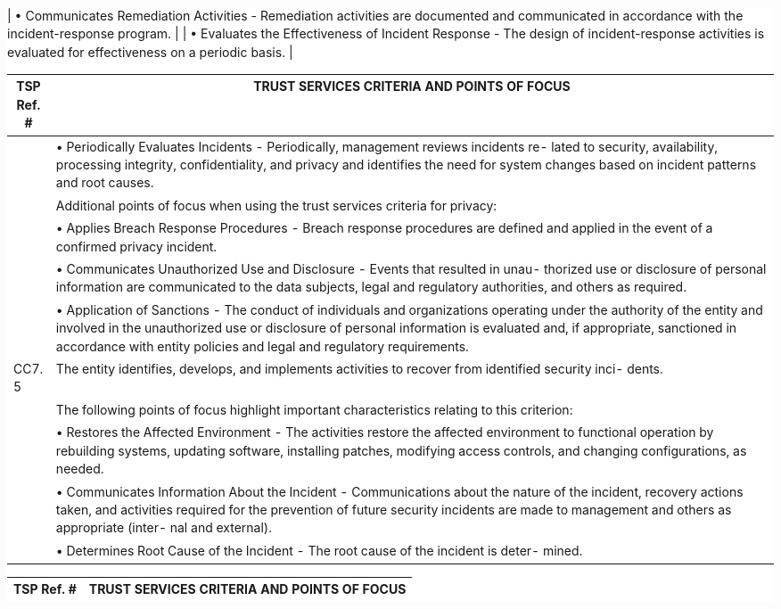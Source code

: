 | • Communicates Remediation Activities - Remediation activities are documented and communicated in accordance with the incident-response program.                                                                                                                                                                                                                                                                                                                             |
| • Evaluates the Effectiveness of Incident Response - The design of incident-response activities is evaluated for effectiveness on a periodic basis.                                                                                                                                                                                                                                                                                                                          |

| TSP Ref. # | TRUST SERVICES CRITERIA AND POINTS OF FOCUS                                                                                                                                                                                                                                                                             |
| ---------- | ----------------------------------------------------------------------------------------------------------------------------------------------------------------------------------------------------------------------------------------------------------------------------------------------------------------------- |
|            | • Periodically Evaluates Incidents - Periodically, management reviews incidents re- lated to security, availability, processing integrity, confidentiality, and privacy and identifies the need for system changes based on incident patterns and root causes.                                                          |
|            | Additional points of focus when using the trust services criteria for privacy:                                                                                                                                                                                                                                          |
|            | • Applies Breach Response Procedures - Breach response procedures are defined and applied in the event of a confirmed privacy incident.                                                                                                                                                                                 |
|            | • Communicates Unauthorized Use and Disclosure - Events that resulted in unau- thorized use or disclosure of personal information are communicated to the data subjects, legal and regulatory authorities, and others as required.                                                                                      |
|            | • Application of Sanctions - The conduct of individuals and organizations operating under the authority of the entity and involved in the unauthorized use or disclosure of personal information is evaluated and, if appropriate, sanctioned in accordance with entity policies and legal and regulatory requirements. |
| CC7.5      | The entity identifies, develops, and implements activities to recover from identified security inci- dents.                                                                                                                                                                                                             |
|            | The following points of focus highlight important characteristics relating to this criterion:                                                                                                                                                                                                                           |
|            | • Restores the Affected Environment - The activities restore the affected environment to functional operation by rebuilding systems, updating software, installing patches, modifying access controls, and changing configurations, as needed.                                                                          |
|            | • Communicates Information About the Incident - Communications about the nature of the incident, recovery actions taken, and activities required for the prevention of future security incidents are made to management and others as appropriate (inter- nal and external).                                            |
|            | • Determines Root Cause of the Incident - The root cause of the incident is deter- mined.                                                                                                                                                                                                                               |

| TSP Ref. # | TRUST SERVICES CRITERIA AND POINTS OF FOCUS                                                                                                                                                                                                                                                                                                                                                                                                                                                             |
| ---------- | ------------------------------------------------------------------------------------------------------------------------------------------------------------------------------------------------------------------------------------------------------------------------------------------------------------------------------------------------------------------------------------------------------------------------------------------------------------------------------------------------------- |